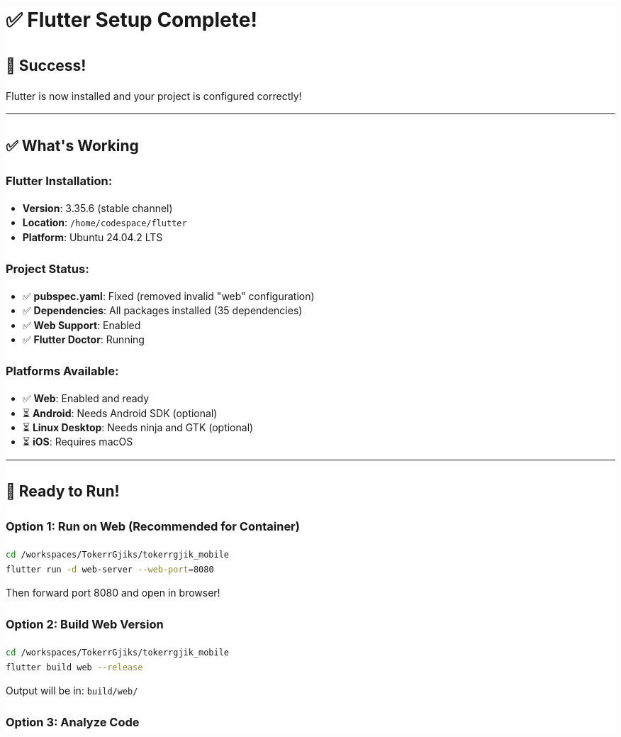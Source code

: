 # ✅ Flutter Setup Complete!

## 🎉 Success!

Flutter is now installed and your project is configured correctly!

---

## ✅ What's Working

### Flutter Installation:
- **Version**: 3.35.6 (stable channel)
- **Location**: `/home/codespace/flutter`
- **Platform**: Ubuntu 24.04.2 LTS

### Project Status:
- ✅ **pubspec.yaml**: Fixed (removed invalid "web" configuration)
- ✅ **Dependencies**: All packages installed (35 dependencies)
- ✅ **Web Support**: Enabled
- ✅ **Flutter Doctor**: Running

### Platforms Available:
- ✅ **Web**: Enabled and ready
- ⏳ **Android**: Needs Android SDK (optional)
- ⏳ **Linux Desktop**: Needs ninja and GTK (optional)
- ⏳ **iOS**: Requires macOS

---

## 🚀 Ready to Run!

### Option 1: Run on Web (Recommended for Container)

```bash
cd /workspaces/TokerrGjiks/tokerrgjik_mobile
flutter run -d web-server --web-port=8080
```

Then forward port 8080 and open in browser!

### Option 2: Build Web Version

```bash
cd /workspaces/TokerrGjiks/tokerrgjik_mobile
flutter build web --release
```

Output will be in: `build/web/`

### Option 3: Analyze Code
